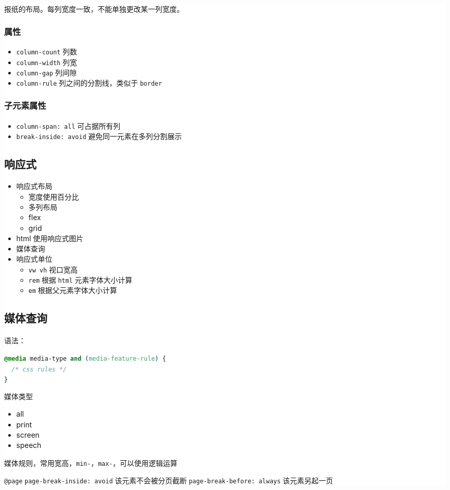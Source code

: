 报纸的布局。每列宽度一致，不能单独更改某一列宽度。

### 属性

* `column-count` 列数
* `column-width` 列宽
* `column-gap` 列间隙
* `column-rule` 列之间的分割线，类似于 `border`

### 子元素属性

* `column-span: all` 可占据所有列
* `break-inside: avoid` 避免同一元素在多列分割展示

## 响应式

* 响应式布局
  * 宽度使用百分比
  * 多列布局
  * flex
  * grid
* html 使用响应式图片
* 媒体查询
* 响应式单位
  * `vw vh` 视口宽高
  * `rem` 根据 `html` 元素字体大小计算
  * `em` 根据父元素字体大小计算

## 媒体查询

语法：

```css
@media media-type and (media-feature-rule) {
  /* css rules */
}
```

媒体类型

* all
* print
* screen
* speech

媒体规则，常用宽高，`min-`，`max-`，可以使用逻辑运算

`@page`
`page-break-inside: avoid` 该元素不会被分页截断
`page-break-before: always` 该元素另起一页
